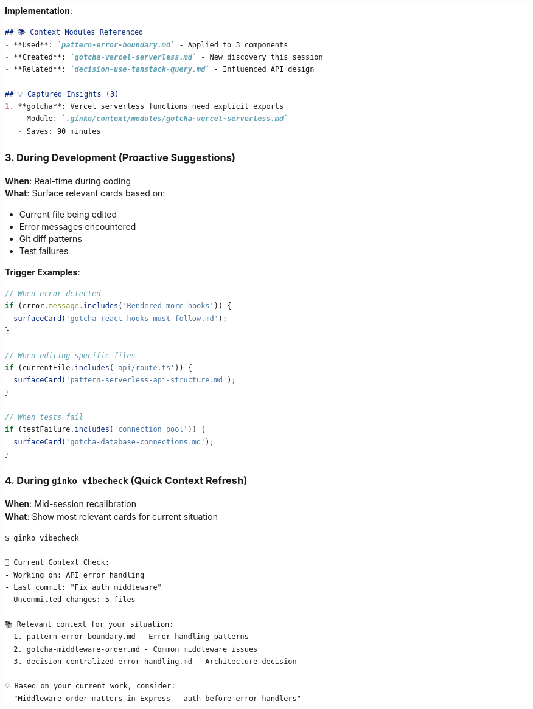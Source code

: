 **Implementation**:
```markdown
## 📚 Context Modules Referenced
- **Used**: `pattern-error-boundary.md` - Applied to 3 components
- **Created**: `gotcha-vercel-serverless.md` - New discovery this session
- **Related**: `decision-use-tanstack-query.md` - Influenced API design

## 💡 Captured Insights (3)
1. **gotcha**: Vercel serverless functions need explicit exports
   - Module: `.ginko/context/modules/gotcha-vercel-serverless.md`
   - Saves: 90 minutes
```

### 3. During Development (Proactive Suggestions)

**When**: Real-time during coding  
**What**: Surface relevant cards based on:
- Current file being edited
- Error messages encountered
- Git diff patterns
- Test failures

**Trigger Examples**:
```typescript
// When error detected
if (error.message.includes('Rendered more hooks')) {
  surfaceCard('gotcha-react-hooks-must-follow.md');
}

// When editing specific files
if (currentFile.includes('api/route.ts')) {
  surfaceCard('pattern-serverless-api-structure.md');
}

// When tests fail
if (testFailure.includes('connection pool')) {
  surfaceCard('gotcha-database-connections.md');
}
```

### 4. During `ginko vibecheck` (Quick Context Refresh)

**When**: Mid-session recalibration  
**What**: Show most relevant cards for current situation

```
$ ginko vibecheck

🎯 Current Context Check:
- Working on: API error handling
- Last commit: "Fix auth middleware"
- Uncommitted changes: 5 files

📚 Relevant context for your situation:
  1. pattern-error-boundary.md - Error handling patterns
  2. gotcha-middleware-order.md - Common middleware issues
  3. decision-centralized-error-handling.md - Architecture decision

💡 Based on your current work, consider:
  "Middleware order matters in Express - auth before error handlers"
```
